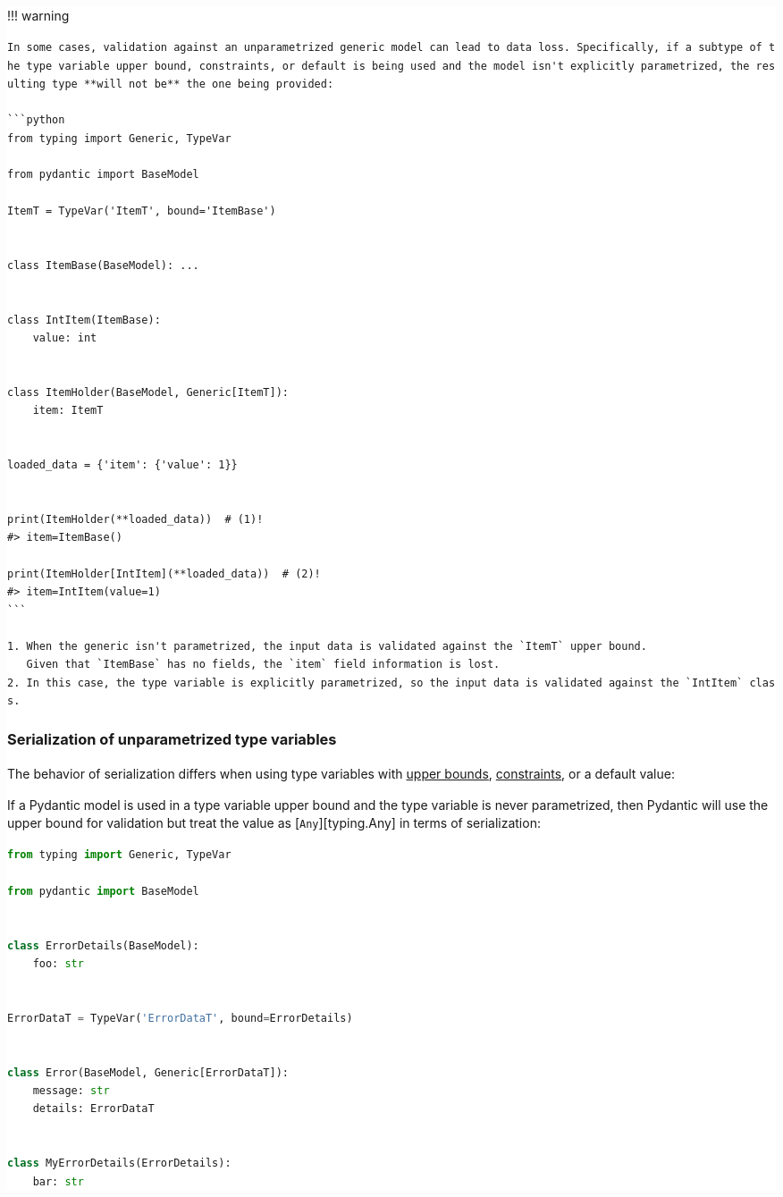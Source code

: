 !!! warning

    In some cases, validation against an unparametrized generic model can lead to data loss. Specifically, if a subtype of the type variable upper bound, constraints, or default is being used and the model isn't explicitly parametrized, the resulting type **will not be** the one being provided:

    ```python
    from typing import Generic, TypeVar

    from pydantic import BaseModel

    ItemT = TypeVar('ItemT', bound='ItemBase')


    class ItemBase(BaseModel): ...


    class IntItem(ItemBase):
        value: int


    class ItemHolder(BaseModel, Generic[ItemT]):
        item: ItemT


    loaded_data = {'item': {'value': 1}}


    print(ItemHolder(**loaded_data))  # (1)!
    #> item=ItemBase()

    print(ItemHolder[IntItem](**loaded_data))  # (2)!
    #> item=IntItem(value=1)
    ```

    1. When the generic isn't parametrized, the input data is validated against the `ItemT` upper bound.
       Given that `ItemBase` has no fields, the `item` field information is lost.
    2. In this case, the type variable is explicitly parametrized, so the input data is validated against the `IntItem` class.

### Serialization of unparametrized type variables

The behavior of serialization differs when using type variables with [upper bounds](https://typing.readthedocs.io/en/latest/reference/generics.html#type-variables-with-upper-bounds), [constraints](https://typing.readthedocs.io/en/latest/reference/generics.html#type-variables-with-constraints), or a default value:

If a Pydantic model is used in a type variable upper bound and the type variable is never parametrized, then Pydantic will use the upper bound for validation but treat the value as [`Any`][typing.Any] in terms of serialization:

```python
from typing import Generic, TypeVar

from pydantic import BaseModel


class ErrorDetails(BaseModel):
    foo: str


ErrorDataT = TypeVar('ErrorDataT', bound=ErrorDetails)


class Error(BaseModel, Generic[ErrorDataT]):
    message: str
    details: ErrorDataT


class MyErrorDetails(ErrorDetails):
    bar: str
```